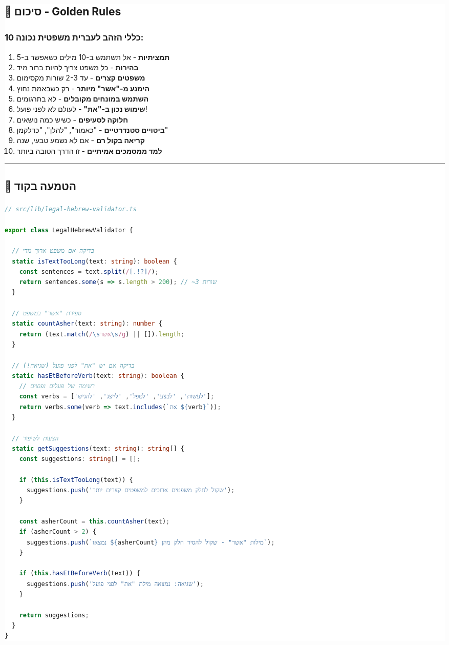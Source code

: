 
## 🎯 סיכום - Golden Rules

### 10 כללי הזהב לעברית משפטית נכונה:

1. **תמציתיות** - אל תשתמש ב-10 מילים כשאפשר ב-5
2. **בהירות** - כל משפט צריך להיות ברור מיד
3. **משפטים קצרים** - עד 2-3 שורות מקסימום
4. **הימנע מ-"אשר" מיותר** - רק כשבאמת נחוץ
5. **השתמש במונחים מקובלים** - לא בתרגומים
6. **שימוש נכון ב-"את"** - לעולם לא לפני פועל!
7. **חלוקה לסעיפים** - כשיש כמה נושאים
8. **ביטויים סטנדרטיים** - "כאמור", "להלן", "כדלקמן"
9. **קריאה בקול רם** - אם לא נשמע טבעי, שנה
10. **למד ממסמכים אמיתיים** - זו הדרך הטובה ביותר

---

## 🔧 הטמעה בקוד

```typescript
// src/lib/legal-hebrew-validator.ts

export class LegalHebrewValidator {
  
  // בדיקה אם משפט ארוך מדי
  static isTextTooLong(text: string): boolean {
    const sentences = text.split(/[.!?]/);
    return sentences.some(s => s.length > 200); // ~3 שורות
  }
  
  // ספירת "אשר" במשפט
  static countAsher(text: string): number {
    return (text.match(/\sאשר\s/g) || []).length;
  }
  
  // בדיקה אם יש "את" לפני פועל (שגיאה!)
  static hasEtBeforeVerb(text: string): boolean {
    // רשימה של פעלים נפוצים
    const verbs = ['לעשות', 'לבצע', 'לטפל', 'לייצג', 'להגיש'];
    return verbs.some(verb => text.includes(`את ${verb}`));
  }
  
  // הצעות לשיפור
  static getSuggestions(text: string): string[] {
    const suggestions: string[] = [];
    
    if (this.isTextTooLong(text)) {
      suggestions.push('שקול לחלק משפטים ארוכים למשפטים קצרים יותר');
    }
    
    const asherCount = this.countAsher(text);
    if (asherCount > 2) {
      suggestions.push(`נמצאו ${asherCount} מילות "אשר" - שקול להסיר חלק מהן`);
    }
    
    if (this.hasEtBeforeVerb(text)) {
      suggestions.push('שגיאה: נמצאה מילת "את" לפני פועל');
    }
    
    return suggestions;
  }
}
```